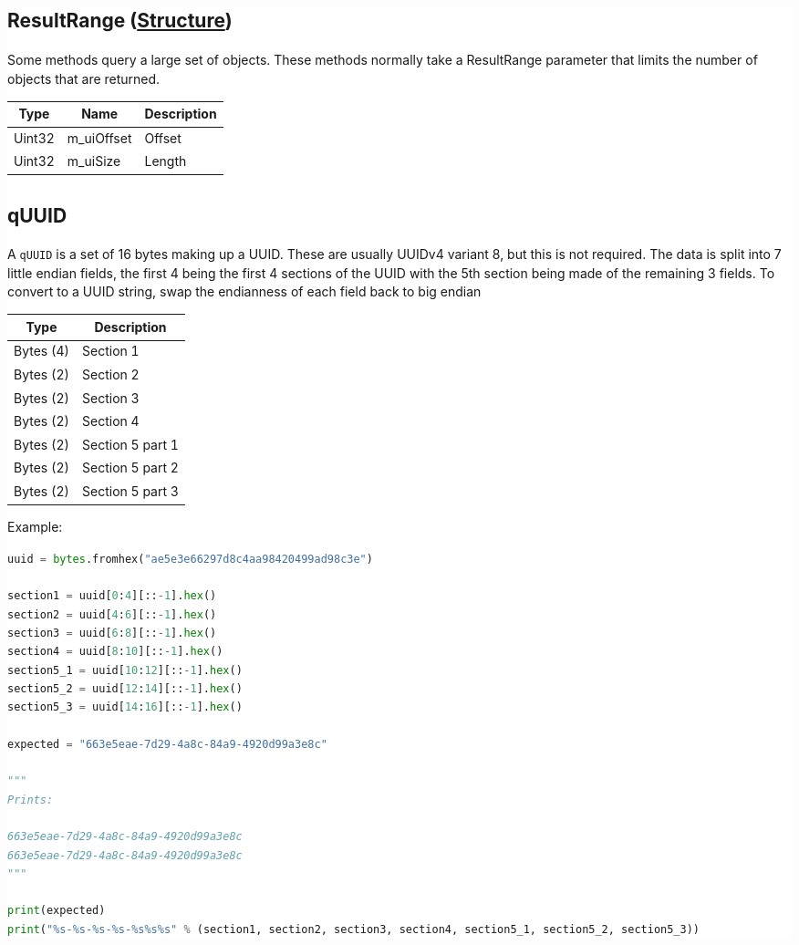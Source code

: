 ## ResultRange ([Structure])
Some methods query a large set of objects. These methods normally take a ResultRange parameter that limits the number of objects that are returned.

| Type   | Name       | Description |
|--------|------------|-------------|
| Uint32 | m_uiOffset | Offset      |
| Uint32 | m_uiSize   | Length      |

## qUUID
A `qUUID` is a set of 16 bytes making up a UUID. These are usually UUIDv4 variant 8, but this is not required. The data is split into 7 little endian fields, the first 4 being the first 4 sections of the UUID with the 5th section being made of the remaining 3 fields. To convert to a UUID string, swap the endianness of each field back to big endian

| Type      | Description      |
|-----------|------------------|
| Bytes (4) | Section 1        |
| Bytes (2) | Section 2        |
| Bytes (2) | Section 3        |
| Bytes (2) | Section 4        |
| Bytes (2) | Section 5 part 1 |
| Bytes (2) | Section 5 part 2 |
| Bytes (2) | Section 5 part 3 |

Example:

```python
uuid = bytes.fromhex("ae5e3e66297d8c4aa98420499ad98c3e")

section1 = uuid[0:4][::-1].hex()
section2 = uuid[4:6][::-1].hex()
section3 = uuid[6:8][::-1].hex()
section4 = uuid[8:10][::-1].hex()
section5_1 = uuid[10:12][::-1].hex()
section5_2 = uuid[12:14][::-1].hex()
section5_3 = uuid[14:16][::-1].hex()

expected = "663e5eae-7d29-4a8c-84a9-4920d99a3e8c"

"""
Prints:

663e5eae-7d29-4a8c-84a9-4920d99a3e8c
663e5eae-7d29-4a8c-84a9-4920d99a3e8c
"""

print(expected)
print("%s-%s-%s-%s-%s%s%s" % (section1, section2, section3, section4, section5_1, section5_2, section5_3))
```

[String]: #string
[Structure]: #structure
[DateTime]: #date-time
